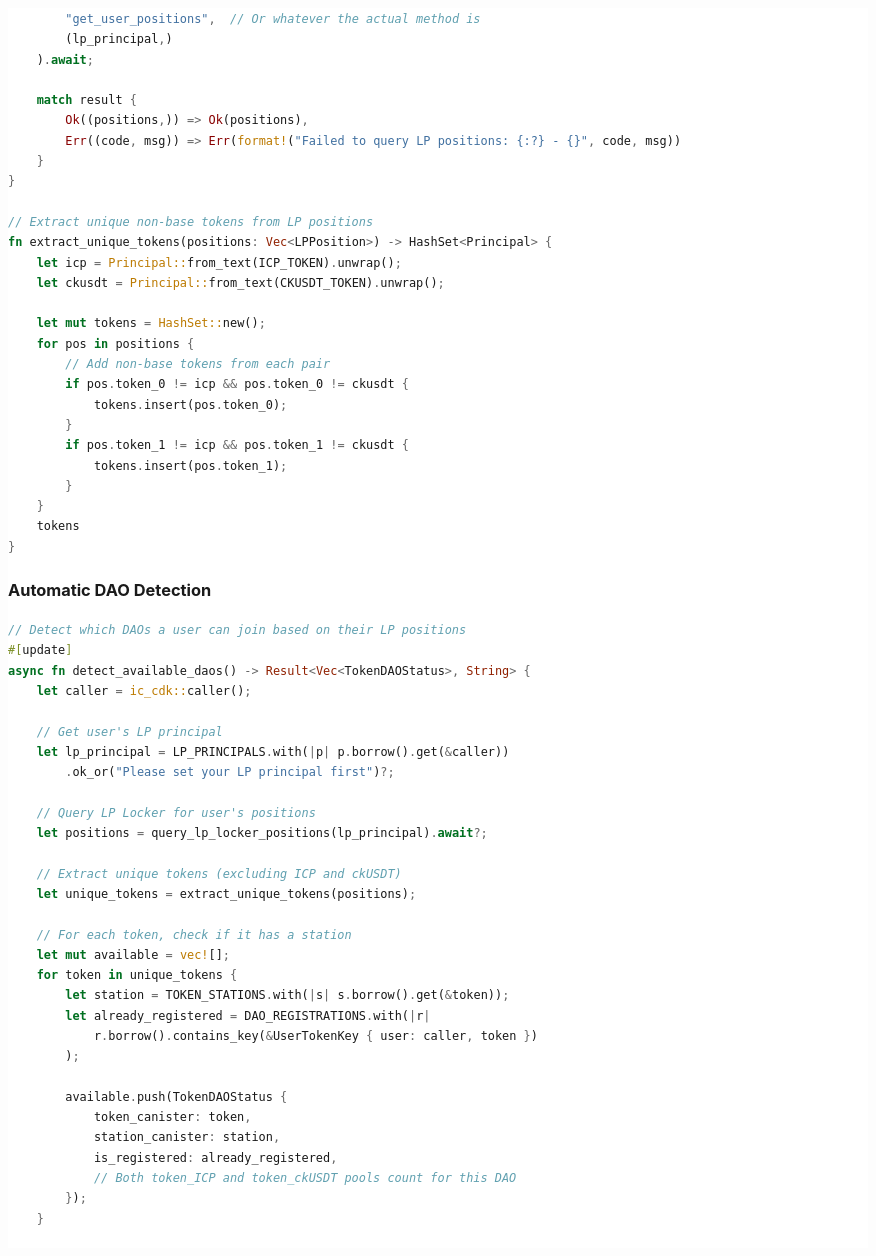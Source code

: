 ```rust
        "get_user_positions",  // Or whatever the actual method is
        (lp_principal,)
    ).await;
    
    match result {
        Ok((positions,)) => Ok(positions),
        Err((code, msg)) => Err(format!("Failed to query LP positions: {:?} - {}", code, msg))
    }
}

// Extract unique non-base tokens from LP positions
fn extract_unique_tokens(positions: Vec<LPPosition>) -> HashSet<Principal> {
    let icp = Principal::from_text(ICP_TOKEN).unwrap();
    let ckusdt = Principal::from_text(CKUSDT_TOKEN).unwrap();
    
    let mut tokens = HashSet::new();
    for pos in positions {
        // Add non-base tokens from each pair
        if pos.token_0 != icp && pos.token_0 != ckusdt {
            tokens.insert(pos.token_0);
        }
        if pos.token_1 != icp && pos.token_1 != ckusdt {
            tokens.insert(pos.token_1);
        }
    }
    tokens
}
```

### Automatic DAO Detection

```rust
// Detect which DAOs a user can join based on their LP positions
#[update]
async fn detect_available_daos() -> Result<Vec<TokenDAOStatus>, String> {
    let caller = ic_cdk::caller();
    
    // Get user's LP principal
    let lp_principal = LP_PRINCIPALS.with(|p| p.borrow().get(&caller))
        .ok_or("Please set your LP principal first")?;
    
    // Query LP Locker for user's positions
    let positions = query_lp_locker_positions(lp_principal).await?;
    
    // Extract unique tokens (excluding ICP and ckUSDT)
    let unique_tokens = extract_unique_tokens(positions);
    
    // For each token, check if it has a station
    let mut available = vec![];
    for token in unique_tokens {
        let station = TOKEN_STATIONS.with(|s| s.borrow().get(&token));
        let already_registered = DAO_REGISTRATIONS.with(|r| 
            r.borrow().contains_key(&UserTokenKey { user: caller, token })
        );
        
        available.push(TokenDAOStatus {
            token_canister: token,
            station_canister: station,
            is_registered: already_registered,
            // Both token_ICP and token_ckUSDT pools count for this DAO
        });
    }
    
```